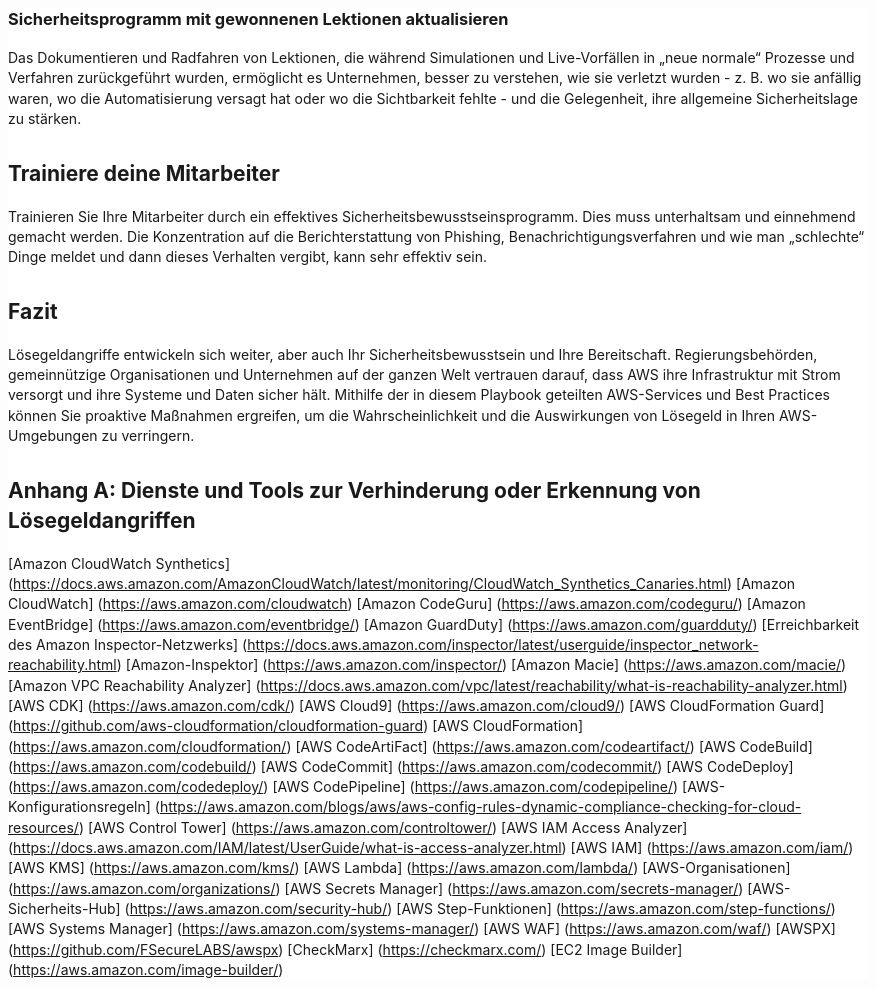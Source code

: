 ### Sicherheitsprogramm mit gewonnenen Lektionen aktualisieren
Das Dokumentieren und Radfahren von Lektionen, die während Simulationen und Live-Vorfällen in „neue normale“ Prozesse und Verfahren zurückgeführt wurden, ermöglicht es Unternehmen, besser zu verstehen, wie sie verletzt wurden - z. B. wo sie anfällig waren, wo die Automatisierung versagt hat oder wo die Sichtbarkeit fehlte - und die Gelegenheit, ihre allgemeine Sicherheitslage zu stärken.

## Trainiere deine Mitarbeiter
Trainieren Sie Ihre Mitarbeiter durch ein effektives Sicherheitsbewusstseinsprogramm. Dies muss unterhaltsam und einnehmend gemacht werden. Die Konzentration auf die Berichterstattung von Phishing, Benachrichtigungsverfahren und wie man „schlechte“ Dinge meldet und dann dieses Verhalten vergibt, kann sehr effektiv sein.

## Fazit
Lösegeldangriffe entwickeln sich weiter, aber auch Ihr Sicherheitsbewusstsein und Ihre Bereitschaft. Regierungsbehörden, gemeinnützige Organisationen und Unternehmen auf der ganzen Welt vertrauen darauf, dass AWS ihre Infrastruktur mit Strom versorgt und ihre Systeme und Daten sicher hält. Mithilfe der in diesem Playbook geteilten AWS-Services und Best Practices können Sie proaktive Maßnahmen ergreifen, um die Wahrscheinlichkeit und die Auswirkungen von Lösegeld in Ihren AWS-Umgebungen zu verringern.

## Anhang A: Dienste und Tools zur Verhinderung oder Erkennung von Lösegeldangriffen
[Amazon CloudWatch Synthetics] (https://docs.aws.amazon.com/AmazonCloudWatch/latest/monitoring/CloudWatch_Synthetics_Canaries.html)
[Amazon CloudWatch] (https://aws.amazon.com/cloudwatch)
[Amazon CodeGuru] (https://aws.amazon.com/codeguru/)
[Amazon EventBridge] (https://aws.amazon.com/eventbridge/)
[Amazon GuardDuty] (https://aws.amazon.com/guardduty/)
[Erreichbarkeit des Amazon Inspector-Netzwerks] (https://docs.aws.amazon.com/inspector/latest/userguide/inspector_network-reachability.html)
[Amazon-Inspektor] (https://aws.amazon.com/inspector/)
[Amazon Macie] (https://aws.amazon.com/macie/)
[Amazon VPC Reachability Analyzer] (https://docs.aws.amazon.com/vpc/latest/reachability/what-is-reachability-analyzer.html)
[AWS CDK] (https://aws.amazon.com/cdk/)
[AWS Cloud9] (https://aws.amazon.com/cloud9/)
[AWS CloudFormation Guard] (https://github.com/aws-cloudformation/cloudformation-guard)
[AWS CloudFormation] (https://aws.amazon.com/cloudformation/)
[AWS CodeArtiFact] (https://aws.amazon.com/codeartifact/)
[AWS CodeBuild] (https://aws.amazon.com/codebuild/)
[AWS CodeCommit] (https://aws.amazon.com/codecommit/)
[AWS CodeDeploy] (https://aws.amazon.com/codedeploy/)
[AWS CodePipeline] (https://aws.amazon.com/codepipeline/)
[AWS-Konfigurationsregeln] (https://aws.amazon.com/blogs/aws/aws-config-rules-dynamic-compliance-checking-for-cloud-resources/)
[AWS Control Tower] (https://aws.amazon.com/controltower/)
[AWS IAM Access Analyzer] (https://docs.aws.amazon.com/IAM/latest/UserGuide/what-is-access-analyzer.html)
[AWS IAM] (https://aws.amazon.com/iam/)
[AWS KMS] (https://aws.amazon.com/kms/)
[AWS Lambda] (https://aws.amazon.com/lambda/)
[AWS-Organisationen] (https://aws.amazon.com/organizations/)
[AWS Secrets Manager] (https://aws.amazon.com/secrets-manager/)
[AWS-Sicherheits-Hub] (https://aws.amazon.com/security-hub/)
[AWS Step-Funktionen] (https://aws.amazon.com/step-functions/)
[AWS Systems Manager] (https://aws.amazon.com/systems-manager/)
[AWS WAF] (https://aws.amazon.com/waf/)
[AWSPX] (https://github.com/FSecureLABS/awspx)
[CheckMarx] (https://checkmarx.com/)
[EC2 Image Builder] (https://aws.amazon.com/image-builder/)